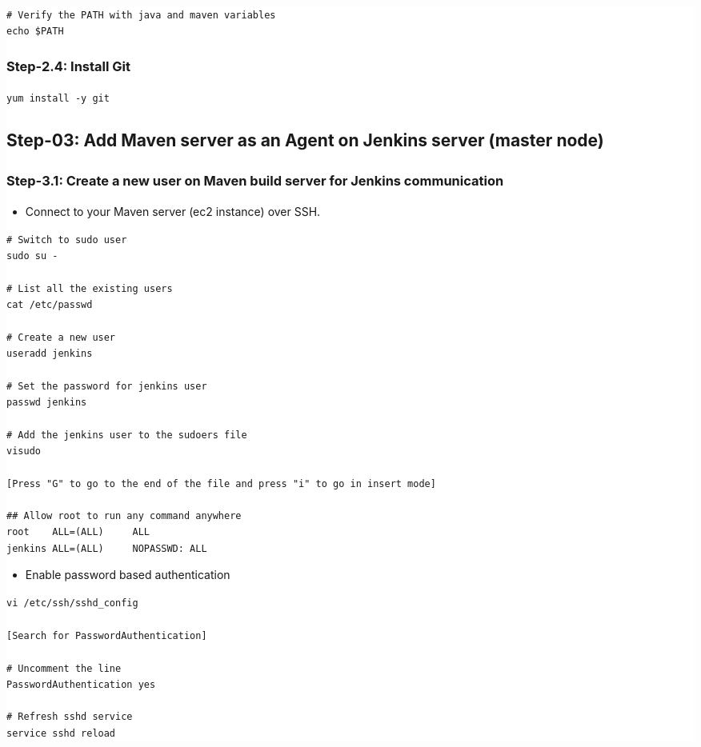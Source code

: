 ```
# Verify the PATH with java and maven variables
echo $PATH
```

### Step-2.4: Install Git

```
yum install -y git
```

## Step-03: Add Maven server as an Agent on Jenkins server (master node)

### Step-3.1: Create a new user on Maven build server for Jenkins communication

- Connect to your Maven server (ec2 instance) over SSH.

```
# Switch to sudo user
sudo su -

# List all the existing users
cat /etc/passwd

# Create a new user
useradd jenkins

# Set the password for jenkins user
passwd jenkins

# Add the jenkins user to the sudoers file
visudo

[Press "G" to go to the end of the file and press "i" to go in insert mode]

## Allow root to run any command anywhere
root    ALL=(ALL)     ALL
jenkins ALL=(ALL)     NOPASSWD: ALL
```

- Enable password based authentication

```
vi /etc/ssh/sshd_config

[Search for PasswordAuthentication]

# Uncomment the line
PasswordAuthentication yes

# Refresh sshd service
service sshd reload
```

